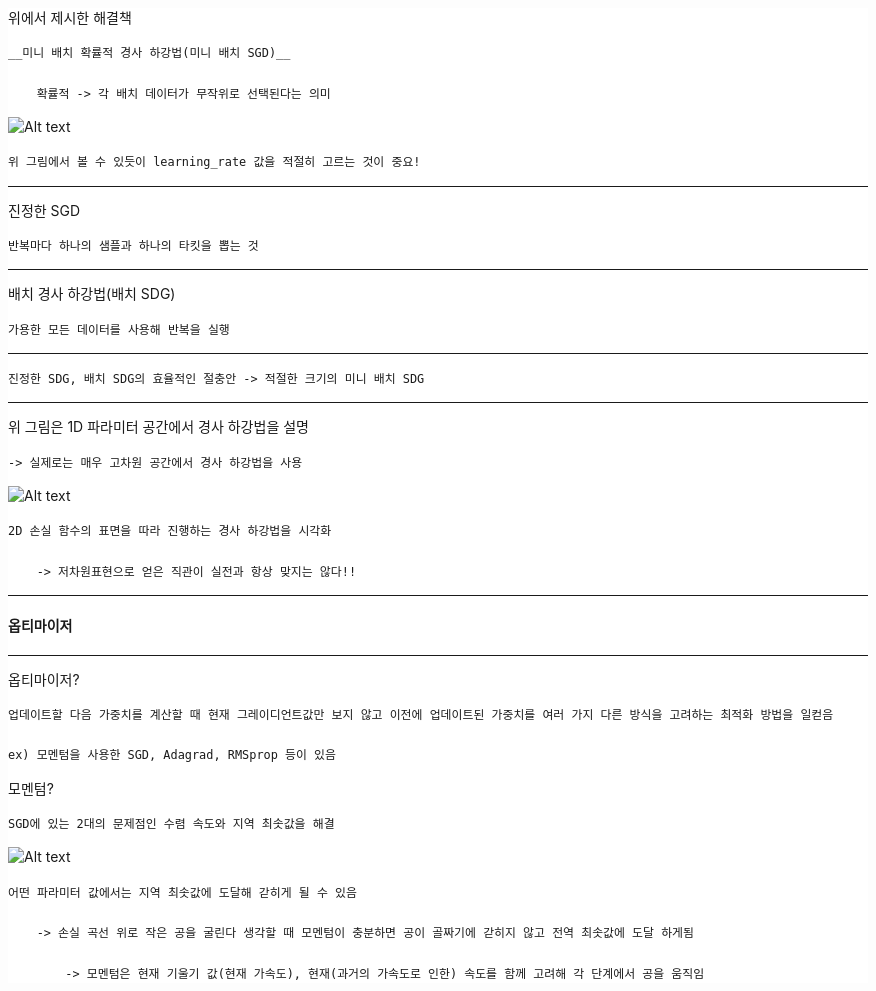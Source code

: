 위에서 제시한 해결책

	__미니 배치 확률적 경사 하강법(미니 배치 SGD)__

		확률적 -> 각 배치 데이터가 무작위로 선택된다는 의미

![Alt text](https://tensorflow.blog/wp-content/uploads/2018/12/084.jpg?w=295)

	위 그림에서 볼 수 있듯이 learning_rate 값을 적절히 고르는 것이 중요!

---

진정한 SGD

	반복마다 하나의 샘플과 하나의 타킷을 뽑는 것

---

배치 경사 하강법(배치 SDG)

	가용한 모든 데이터를 사용해 반복을 실행

---

	진정한 SDG, 배치 SDG의 효율적인 절충안 -> 적절한 크기의 미니 배치 SDG

---

위 그림은 1D 파라미터 공간에서 경사 하강법을 설명
	
	-> 실제로는 매우 고차원 공간에서 경사 하강법을 사용

![Alt text](https://tensorflow.blog/wp-content/uploads/2018/12/085_1.jpg?w=300)

	2D 손실 함수의 표면을 따라 진행하는 경사 하강법을 시각화

		-> 저차원표현으로 얻은 직관이 실전과 항상 맞지는 않다!!

---

####  옵티마이저

---

옵티마이저?

	업데이트할 다음 가중치를 계산할 때 현재 그레이디언트값만 보지 않고 이전에 업데이트된 가중치를 여러 가지 다른 방식을 고려하는 최적화 방법을 일컫음
	
	ex) 모멘텀을 사용한 SGD, Adagrad, RMSprop 등이 있음

모멘텀?

	SGD에 있는 2대의 문제점인 수렴 속도와 지역 최솟값을 해결

![Alt text](https://tensorflow.blog/wp-content/uploads/2018/12/085_2.jpg?w=300)


	어떤 파라미터 값에서는 지역 최솟값에 도달해 갇히게 될 수 있음

		-> 손실 곡선 위로 작은 공을 굴린다 생각할 때 모멘텀이 충분하면 공이 골짜기에 갇히지 않고 전역 최솟값에 도달 하게됨

			-> 모멘텀은 현재 기울기 값(현재 가속도), 현재(과거의 가속도로 인한) 속도를 함께 고려해 각 단계에서 공을 움직임
